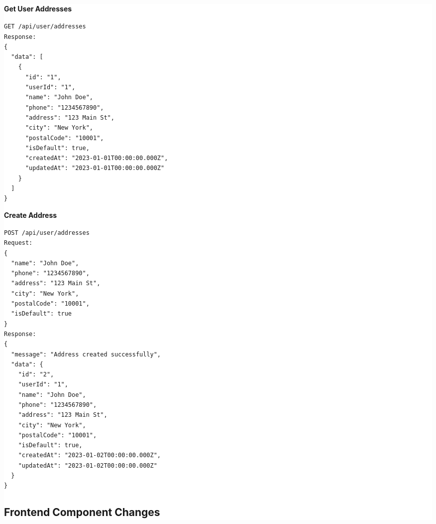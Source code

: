 **Get User Addresses**
```
GET /api/user/addresses
Response:
{
  "data": [
    {
      "id": "1",
      "userId": "1",
      "name": "John Doe",
      "phone": "1234567890",
      "address": "123 Main St",
      "city": "New York",
      "postalCode": "10001",
      "isDefault": true,
      "createdAt": "2023-01-01T00:00:00.000Z",
      "updatedAt": "2023-01-01T00:00:00.000Z"
    }
  ]
}
```

**Create Address**
```
POST /api/user/addresses
Request:
{
  "name": "John Doe",
  "phone": "1234567890",
  "address": "123 Main St",
  "city": "New York",
  "postalCode": "10001",
  "isDefault": true
}
Response:
{
  "message": "Address created successfully",
  "data": {
    "id": "2",
    "userId": "1",
    "name": "John Doe",
    "phone": "1234567890",
    "address": "123 Main St",
    "city": "New York",
    "postalCode": "10001",
    "isDefault": true,
    "createdAt": "2023-01-02T00:00:00.000Z",
    "updatedAt": "2023-01-02T00:00:00.000Z"
  }
}
```

## Frontend Component Changes
